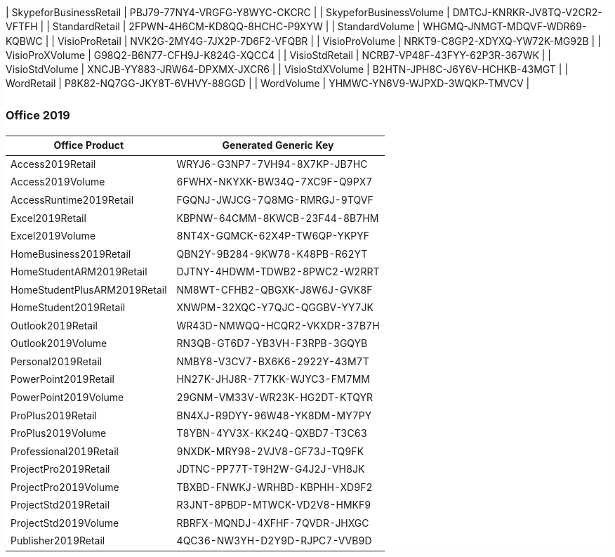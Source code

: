 | SkypeforBusinessRetail      | PBJ79-77NY4-VRGFG-Y8WYC-CKCRC |
| SkypeforBusinessVolume      | DMTCJ-KNRKR-JV8TQ-V2CR2-VFTFH |
| StandardRetail              | 2FPWN-4H6CM-KD8QQ-8HCHC-P9XYW |
| StandardVolume              | WHGMQ-JNMGT-MDQVF-WDR69-KQBWC |
| VisioProRetail              | NVK2G-2MY4G-7JX2P-7D6F2-VFQBR |
| VisioProVolume              | NRKT9-C8GP2-XDYXQ-YW72K-MG92B |
| VisioProXVolume             | G98Q2-B6N77-CFH9J-K824G-XQCC4 |
| VisioStdRetail              | NCRB7-VP48F-43FYY-62P3R-367WK |
| VisioStdVolume              | XNCJB-YY883-JRW64-DPXMX-JXCR6 |
| VisioStdXVolume             | B2HTN-JPH8C-J6Y6V-HCHKB-43MGT |
| WordRetail                  | P8K82-NQ7GG-JKY8T-6VHVY-88GGD |
| WordVolume                  | YHMWC-YN6V9-WJPXD-3WQKP-TMVCV |

### Office 2019

| Office Product                  | Generated Generic Key         |
|---------------------------------|-------------------------------|
| Access2019Retail                | WRYJ6-G3NP7-7VH94-8X7KP-JB7HC |
| Access2019Volume                | 6FWHX-NKYXK-BW34Q-7XC9F-Q9PX7 |
| AccessRuntime2019Retail         | FGQNJ-JWJCG-7Q8MG-RMRGJ-9TQVF |
| Excel2019Retail                 | KBPNW-64CMM-8KWCB-23F44-8B7HM |
| Excel2019Volume                 | 8NT4X-GQMCK-62X4P-TW6QP-YKPYF |
| HomeBusiness2019Retail          | QBN2Y-9B284-9KW78-K48PB-R62YT |
| HomeStudentARM2019Retail        | DJTNY-4HDWM-TDWB2-8PWC2-W2RRT |
| HomeStudentPlusARM2019Retail    | NM8WT-CFHB2-QBGXK-J8W6J-GVK8F |
| HomeStudent2019Retail           | XNWPM-32XQC-Y7QJC-QGGBV-YY7JK |
| Outlook2019Retail               | WR43D-NMWQQ-HCQR2-VKXDR-37B7H |
| Outlook2019Volume               | RN3QB-GT6D7-YB3VH-F3RPB-3GQYB |
| Personal2019Retail              | NMBY8-V3CV7-BX6K6-2922Y-43M7T |
| PowerPoint2019Retail            | HN27K-JHJ8R-7T7KK-WJYC3-FM7MM |
| PowerPoint2019Volume            | 29GNM-VM33V-WR23K-HG2DT-KTQYR |
| ProPlus2019Retail               | BN4XJ-R9DYY-96W48-YK8DM-MY7PY |
| ProPlus2019Volume               | T8YBN-4YV3X-KK24Q-QXBD7-T3C63 |
| Professional2019Retail          | 9NXDK-MRY98-2VJV8-GF73J-TQ9FK |
| ProjectPro2019Retail            | JDTNC-PP77T-T9H2W-G4J2J-VH8JK |
| ProjectPro2019Volume            | TBXBD-FNWKJ-WRHBD-KBPHH-XD9F2 |
| ProjectStd2019Retail            | R3JNT-8PBDP-MTWCK-VD2V8-HMKF9 |
| ProjectStd2019Volume            | RBRFX-MQNDJ-4XFHF-7QVDR-JHXGC |
| Publisher2019Retail             | 4QC36-NW3YH-D2Y9D-RJPC7-VVB9D |